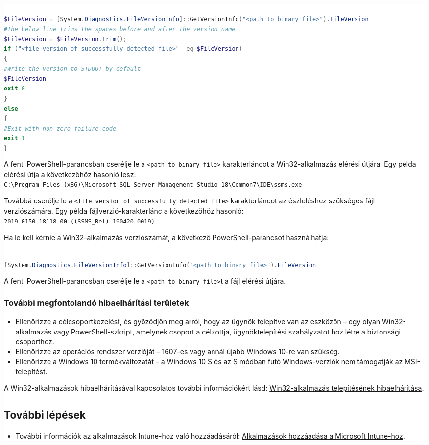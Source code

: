 ``` PowerShell

$FileVersion = [System.Diagnostics.FileVersionInfo]::GetVersionInfo("<path to binary file>").FileVersion
#The below line trims the spaces before and after the version name
$FileVersion = $FileVersion.Trim();
if ("<file version of successfully detected file>" -eq $FileVersion)
{
#Write the version to STDOUT by default
$FileVersion
exit 0
}
else
{
#Exit with non-zero failure code
exit 1
}
```

A fenti PowerShell-parancsban cserélje le a `<path to binary file>` karakterláncot a Win32-alkalmazás elérési útjára. Egy példa elérési útja a következőhöz hasonló lesz:<br>
`C:\Program Files (x86)\Microsoft SQL Server Management Studio 18\Common7\IDE\ssms.exe`

Továbbá cserélje le a `<file version of successfully detected file>` karakterláncot az észleléshez szükséges fájl verziószámára. Egy példa fájlverzió-karakterlánc a következőhöz hasonló:<br>
`2019.0150.18118.00 ((SSMS_Rel).190420-0019)`

Ha le kell kérnie a Win32-alkalmazás verziószámát, a következő PowerShell-parancsot használhatja:

``` PowerShell

[System.Diagnostics.FileVersionInfo]::GetVersionInfo("<path to binary file>").FileVersion

```

A fenti PowerShell-parancsban cserélje le a `<path to binary file>`t a fájl elérési útjára.

### <a name="additional-troubleshooting-areas-to-consider"></a>További megfontolandó hibaelhárítási területek
- Ellenőrizze a célcsoportkezelést, és győződjön meg arról, hogy az ügynök telepítve van az eszközön – egy olyan Win32-alkalmazás vagy PowerShell-szkript, amelynek csoport a célzottja, ügynöktelepítési szabályzatot hoz létre a biztonsági csoporthoz.
- Ellenőrizze az operációs rendszer verzióját – 1607-es vagy annál újabb Windows 10-re van szükség.  
- Ellenőrizze a Windows 10 termékváltozatát – a Windows 10 S és az S módban futó Windows-verziók nem támogatják az MSI-telepítést.

A Win32-alkalmazások hibaelhárításával kapcsolatos további információkért lásd: [Win32-alkalmazás telepítésének hibaelhárítása](troubleshoot-app-install.md#win32-app-installation-troubleshooting).

## <a name="next-steps"></a>További lépések

- További információk az alkalmazások Intune-hoz való hozzáadásáról: [Alkalmazások hozzáadása a Microsoft Intune-hoz](apps-add.md).
